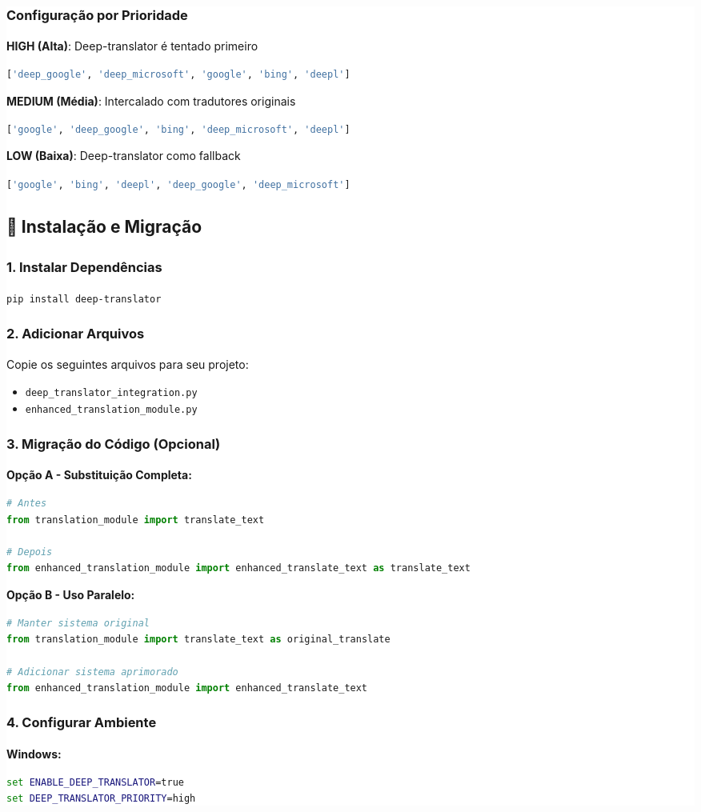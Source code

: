 ### Configuração por Prioridade

**HIGH (Alta)**: Deep-translator é tentado primeiro
```python
['deep_google', 'deep_microsoft', 'google', 'bing', 'deepl']
```

**MEDIUM (Média)**: Intercalado com tradutores originais
```python
['google', 'deep_google', 'bing', 'deep_microsoft', 'deepl']
```

**LOW (Baixa)**: Deep-translator como fallback
```python
['google', 'bing', 'deepl', 'deep_google', 'deep_microsoft']
```

## 🚀 Instalação e Migração

### 1. Instalar Dependências

```bash
pip install deep-translator
```

### 2. Adicionar Arquivos

Copie os seguintes arquivos para seu projeto:
- `deep_translator_integration.py`
- `enhanced_translation_module.py`

### 3. Migração do Código (Opcional)

**Opção A - Substituição Completa:**
```python
# Antes
from translation_module import translate_text

# Depois
from enhanced_translation_module import enhanced_translate_text as translate_text
```

**Opção B - Uso Paralelo:**
```python
# Manter sistema original
from translation_module import translate_text as original_translate

# Adicionar sistema aprimorado
from enhanced_translation_module import enhanced_translate_text
```

### 4. Configurar Ambiente

**Windows:**
```cmd
set ENABLE_DEEP_TRANSLATOR=true
set DEEP_TRANSLATOR_PRIORITY=high
```
